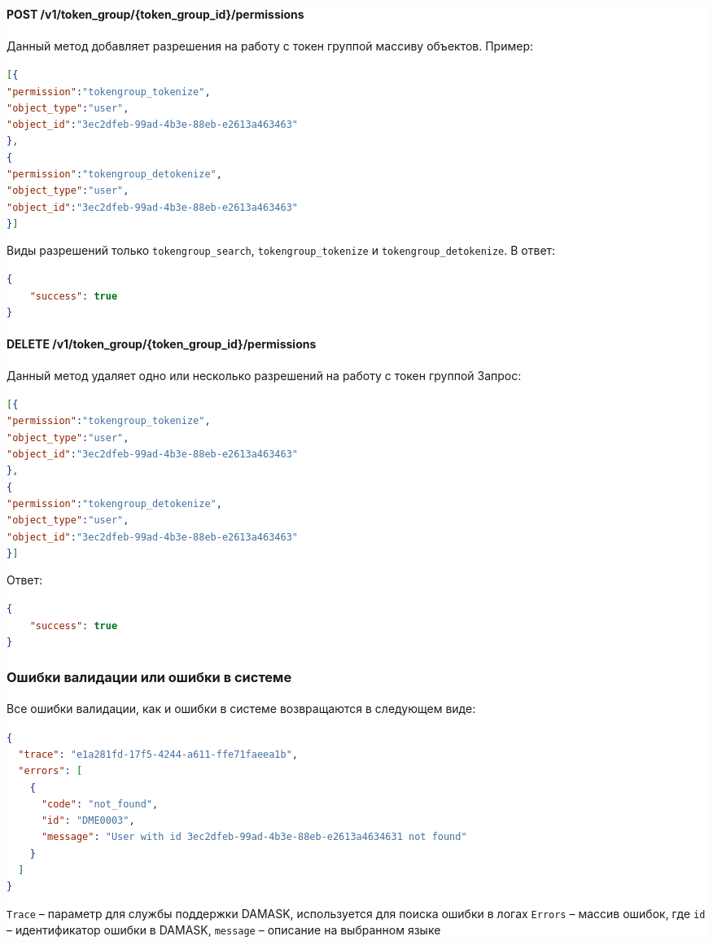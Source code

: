 #### POST /v1/token_group/{token_group_id}/permissions

Данный метод добавляет разрешения на работу с токен группой массиву объектов. 
Пример:
``` json
[{
"permission":"tokengroup_tokenize",
"object_type":"user",
"object_id":"3ec2dfeb-99ad-4b3e-88eb-e2613a463463"
},
{
"permission":"tokengroup_detokenize",
"object_type":"user",
"object_id":"3ec2dfeb-99ad-4b3e-88eb-e2613a463463"
}]
```

Виды разрешений только `tokengroup_search`, `tokengroup_tokenize` и `tokengroup_detokenize`.
В ответ:
``` json
{
    "success": true
}
```

#### DELETE /v1/token_group/{token_group_id}/permissions

Данный метод удаляет одно или несколько разрешений на работу с токен группой
Запрос:
``` json
[{
"permission":"tokengroup_tokenize",
"object_type":"user",
"object_id":"3ec2dfeb-99ad-4b3e-88eb-e2613a463463"
},
{
"permission":"tokengroup_detokenize",
"object_type":"user",
"object_id":"3ec2dfeb-99ad-4b3e-88eb-e2613a463463"
}]
```
Ответ:
``` json
{
    "success": true
}
```
### Ошибки валидации или ошибки в системе

Все ошибки валидации, как и ошибки в системе возвращаются в следующем виде:
``` json
{
  "trace": "e1a281fd-17f5-4244-a611-ffe71faeea1b",
  "errors": [
    {
      "code": "not_found",
      "id": "DME0003",
      "message": "User with id 3ec2dfeb-99ad-4b3e-88eb-e2613a4634631 not found"
    }
  ]
}
```
`Trace` – параметр для службы поддержки DAMASK, используется для поиска ошибки в логах
`Errors` – массив ошибок, где `id` – идентификатор ошибки в DAMASK, `message` – описание на выбранном языке

